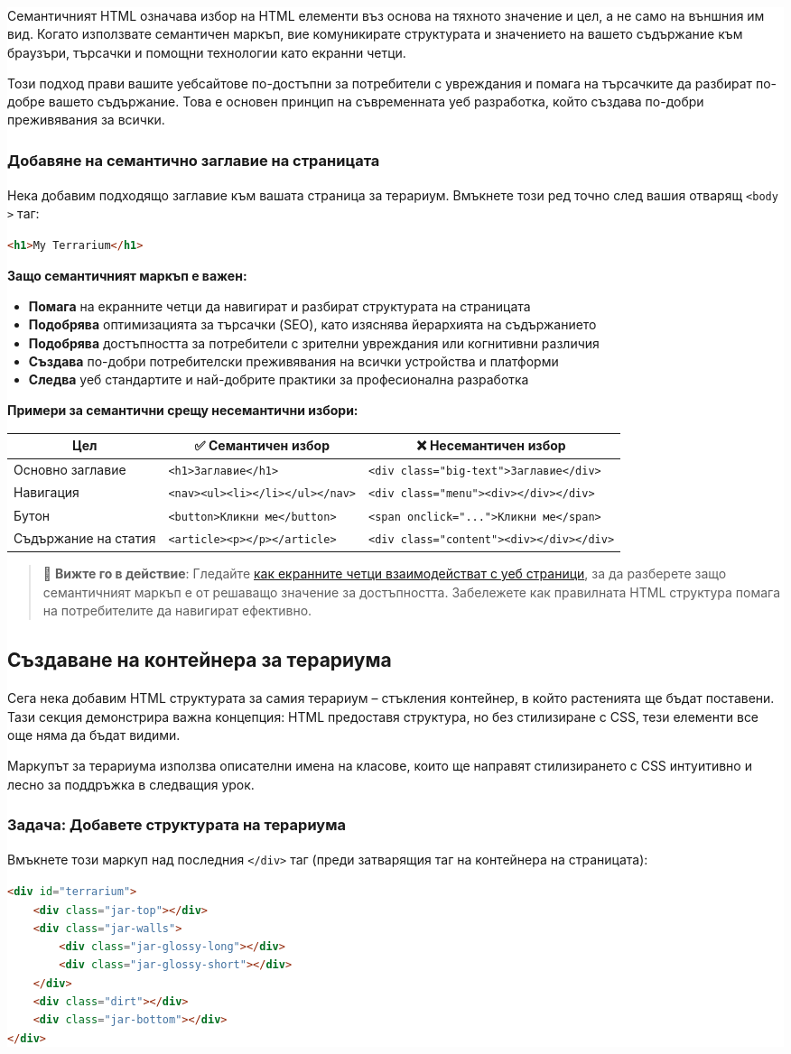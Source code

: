 Семантичният HTML означава избор на HTML елементи въз основа на тяхното значение и цел, а не само на външния им вид. Когато използвате семантичен маркъп, вие комуникирате структурата и значението на вашето съдържание към браузъри, търсачки и помощни технологии като екранни четци.

Този подход прави вашите уебсайтове по-достъпни за потребители с увреждания и помага на търсачките да разбират по-добре вашето съдържание. Това е основен принцип на съвременната уеб разработка, който създава по-добри преживявания за всички.

### Добавяне на семантично заглавие на страницата

Нека добавим подходящо заглавие към вашата страница за терариум. Вмъкнете този ред точно след вашия отварящ `<body>` таг:

```html
<h1>My Terrarium</h1>
```

**Защо семантичният маркъп е важен:**
- **Помага** на екранните четци да навигират и разбират структурата на страницата
- **Подобрява** оптимизацията за търсачки (SEO), като изяснява йерархията на съдържанието
- **Подобрява** достъпността за потребители с зрителни увреждания или когнитивни различия
- **Създава** по-добри потребителски преживявания на всички устройства и платформи
- **Следва** уеб стандартите и най-добрите практики за професионална разработка

**Примери за семантични срещу несемантични избори:**

| Цел | ✅ Семантичен избор | ❌ Несемантичен избор |
|-----|---------------------|-----------------------|
| Основно заглавие | `<h1>Заглавие</h1>` | `<div class="big-text">Заглавие</div>` |
| Навигация | `<nav><ul><li></li></ul></nav>` | `<div class="menu"><div></div></div>` |
| Бутон | `<button>Кликни ме</button>` | `<span onclick="...">Кликни ме</span>` |
| Съдържание на статия | `<article><p></p></article>` | `<div class="content"><div></div></div>` |

> 🎥 **Вижте го в действие**: Гледайте [как екранните четци взаимодействат с уеб страници](https://www.youtube.com/watch?v=OUDV1gqs9GA), за да разберете защо семантичният маркъп е от решаващо значение за достъпността. Забележете как правилната HTML структура помага на потребителите да навигират ефективно.

## Създаване на контейнера за терариума

Сега нека добавим HTML структурата за самия терариум – стъкления контейнер, в който растенията ще бъдат поставени. Тази секция демонстрира важна концепция: HTML предоставя структура, но без стилизиране с CSS, тези елементи все още няма да бъдат видими.

Маркупът за терариума използва описателни имена на класове, които ще направят стилизирането с CSS интуитивно и лесно за поддръжка в следващия урок.

### Задача: Добавете структурата на терариума

Вмъкнете този маркуп над последния `</div>` таг (преди затварящия таг на контейнера на страницата):

```html
<div id="terrarium">
	<div class="jar-top"></div>
	<div class="jar-walls">
		<div class="jar-glossy-long"></div>
		<div class="jar-glossy-short"></div>
	</div>
	<div class="dirt"></div>
	<div class="jar-bottom"></div>
</div>
```
